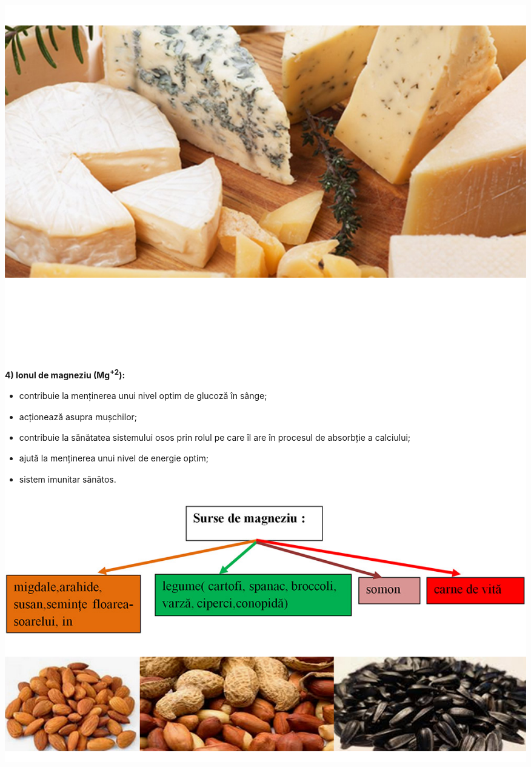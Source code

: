 <Img className="img-responsive4" src="chimie/clasa8/capitolul7/7_7_Poza6_IonulDeCalciu_Branzeturi.jpg" width="1000" height="484" />

<br></br>
<br></br>

**4) Ionul de magneziu (Mg<sup>+2</sup>):**

- contribuie la menținerea unui nivel optim de glucoză în sânge;

- acționează asupra mușchilor;

- contribuie la sănătatea sistemului osos prin rolul pe care îl are în procesul de absorbție a calciului;

- ajută la menținerea unui nivel de energie optim;

- sistem imunitar sănătos.



<Img className="img-responsive4" src="chimie/clasa8/capitolul7/7_7_Poza7_IonulDeMagneziu.jpg" width="1000" height="250" />

<Img className="img-responsive4" src="chimie/clasa8/capitolul7/7_7_Poza8_IonulDeMagneziu_Seminte.jpg" width="1000" height="181" />
